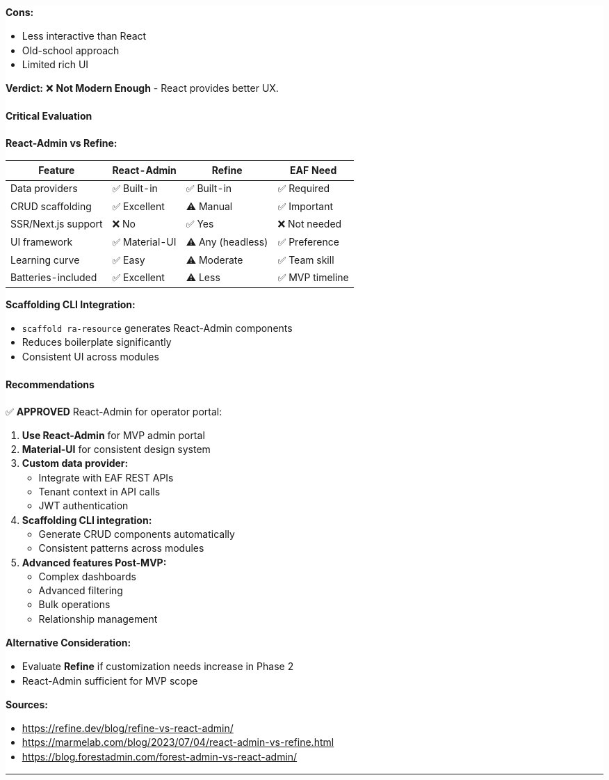 **Cons:**
- Less interactive than React
- Old-school approach
- Limited rich UI

**Verdict:** ❌ **Not Modern Enough** - React provides better UX.

#### Critical Evaluation

**React-Admin vs Refine:**

| Feature | React-Admin | Refine | EAF Need |
|---------|-------------|--------|----------|
| Data providers | ✅ Built-in | ✅ Built-in | ✅ Required |
| CRUD scaffolding | ✅ Excellent | ⚠️ Manual | ✅ Important |
| SSR/Next.js support | ❌ No | ✅ Yes | ❌ Not needed |
| UI framework | ✅ Material-UI | ⚠️ Any (headless) | ✅ Preference |
| Learning curve | ✅ Easy | ⚠️ Moderate | ✅ Team skill |
| Batteries-included | ✅ Excellent | ⚠️ Less | ✅ MVP timeline |

**Scaffolding CLI Integration:**
- `scaffold ra-resource` generates React-Admin components
- Reduces boilerplate significantly
- Consistent UI across modules

#### Recommendations

✅ **APPROVED** React-Admin for operator portal:

1. **Use React-Admin** for MVP admin portal
2. **Material-UI** for consistent design system
3. **Custom data provider:**
   - Integrate with EAF REST APIs
   - Tenant context in API calls
   - JWT authentication
4. **Scaffolding CLI integration:**
   - Generate CRUD components automatically
   - Consistent patterns across modules
5. **Advanced features Post-MVP:**
   - Complex dashboards
   - Advanced filtering
   - Bulk operations
   - Relationship management

**Alternative Consideration:**
- Evaluate **Refine** if customization needs increase in Phase 2
- React-Admin sufficient for MVP scope

**Sources:**
- https://refine.dev/blog/refine-vs-react-admin/
- https://marmelab.com/blog/2023/07/04/react-admin-vs-refine.html
- https://blog.forestadmin.com/forest-admin-vs-react-admin/

---